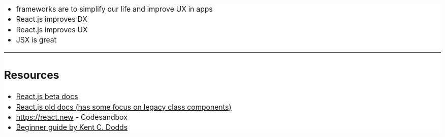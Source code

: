 * frameworks are to simplify our life and improve UX in apps
* React.js improves DX
* React.js improves UX 
* JSX is great



---

## Resources

- [React.js beta docs](https://beta.reactjs.org/)
- [React.js old docs (has some focus on legacy class components)](https://reactjs.org/)
- https://react.new - Codesandbox
- [Beginner guide by Kent C. Dodds](https://egghead.io/courses/the-beginner-s-guide-to-react)
